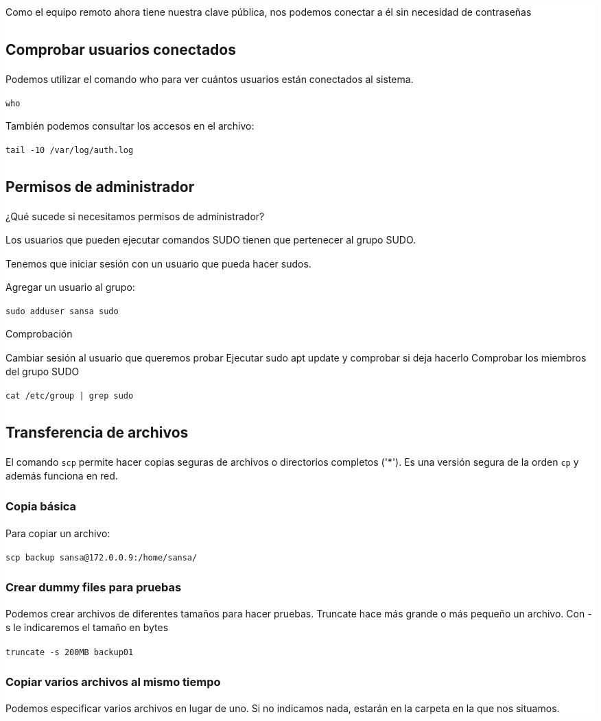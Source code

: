 Como el equipo remoto ahora tiene nuestra clave pública, nos podemos conectar a él sin necesidad de contraseñas

## Comprobar usuarios conectados

Podemos utilizar el comando who para ver cuántos usuarios están conectados al sistema.

    who

También podemos consultar los accesos en el archivo: 

    tail -10 /var/log/auth.log

## Permisos de administrador

¿Qué sucede si necesitamos permisos de administrador?

Los usuarios que pueden ejecutar comandos SUDO tienen que pertenecer al grupo SUDO.

Tenemos que iniciar sesión con un usuario que pueda hacer sudos.

Agregar un usuario al grupo: 

    sudo adduser sansa sudo

Comprobación

Cambiar sesión al usuario que queremos probar
Ejecutar sudo apt update y comprobar si deja hacerlo
Comprobar los miembros del grupo SUDO

    cat /etc/group | grep sudo

## Transferencia de archivos

El comando ``scp`` permite hacer copias seguras de archivos o directorios completos ('*'). Es una versión segura de la orden ``cp`` y además funciona en red.

### Copia básica

Para copiar un archivo:

    scp backup sansa@172.0.0.9:/home/sansa/

### Crear dummy files para pruebas

Podemos crear archivos de diferentes tamaños para hacer pruebas.
Truncate hace más grande o más pequeño un archivo.
Con -s le indicaremos el tamaño en bytes

    truncate -s 200MB backup01  

### Copiar varios archivos al mismo tiempo

Podemos especificar varios archivos en lugar de uno. Si no indicamos nada, estarán en la carpeta en la que nos situamos.
